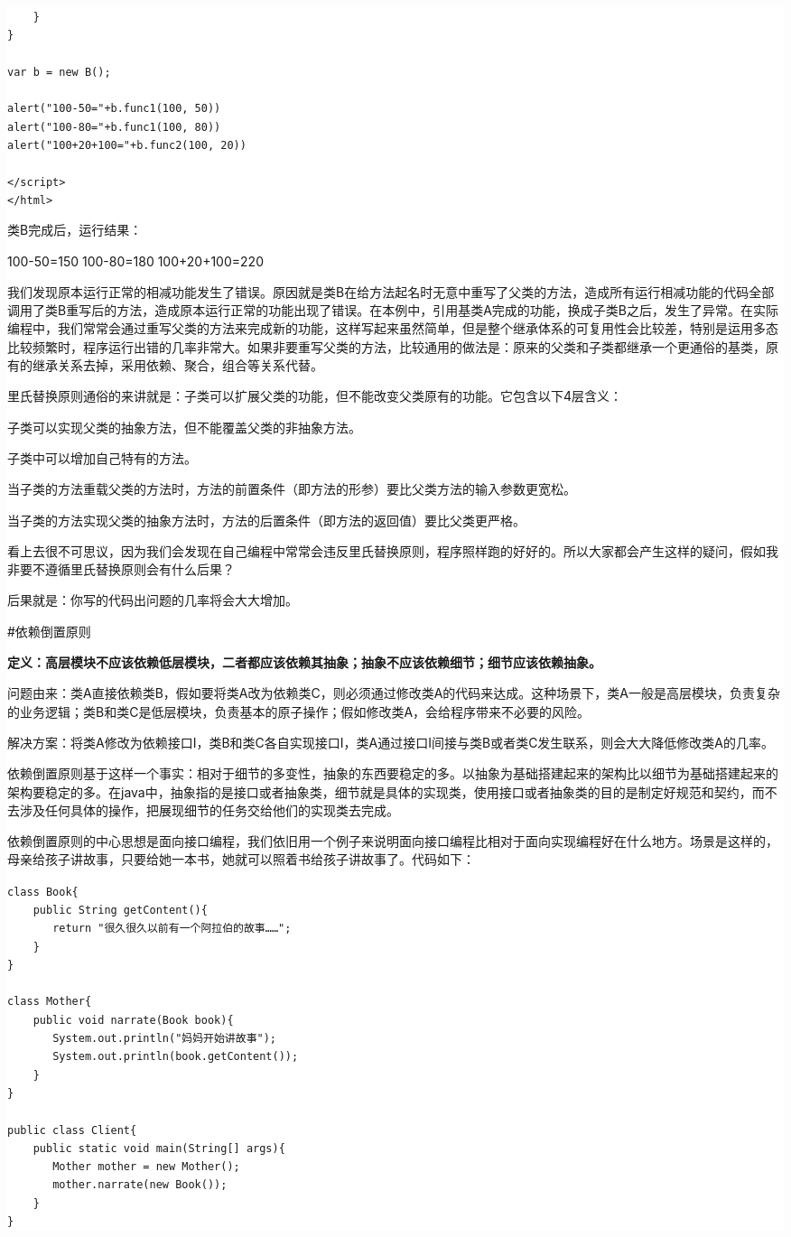 ```
    } 
}
    
var b = new B();
   
alert("100-50="+b.func1(100, 50))
alert("100-80="+b.func1(100, 80))
alert("100+20+100="+b.func2(100, 20))

</script>
</html>
```

类B完成后，运行结果：

100-50=150
100-80=180
100+20+100=220

我们发现原本运行正常的相减功能发生了错误。原因就是类B在给方法起名时无意中重写了父类的方法，造成所有运行相减功能的代码全部调用了类B重写后的方法，造成原本运行正常的功能出现了错误。在本例中，引用基类A完成的功能，换成子类B之后，发生了异常。在实际编程中，我们常常会通过重写父类的方法来完成新的功能，这样写起来虽然简单，但是整个继承体系的可复用性会比较差，特别是运用多态比较频繁时，程序运行出错的几率非常大。如果非要重写父类的方法，比较通用的做法是：原来的父类和子类都继承一个更通俗的基类，原有的继承关系去掉，采用依赖、聚合，组合等关系代替。

里氏替换原则通俗的来讲就是：子类可以扩展父类的功能，但不能改变父类原有的功能。它包含以下4层含义：

子类可以实现父类的抽象方法，但不能覆盖父类的非抽象方法。

子类中可以增加自己特有的方法。

当子类的方法重载父类的方法时，方法的前置条件（即方法的形参）要比父类方法的输入参数更宽松。

当子类的方法实现父类的抽象方法时，方法的后置条件（即方法的返回值）要比父类更严格。

看上去很不可思议，因为我们会发现在自己编程中常常会违反里氏替换原则，程序照样跑的好好的。所以大家都会产生这样的疑问，假如我非要不遵循里氏替换原则会有什么后果？

后果就是：你写的代码出问题的几率将会大大增加。

#依赖倒置原则

**定义：高层模块不应该依赖低层模块，二者都应该依赖其抽象；抽象不应该依赖细节；细节应该依赖抽象。**

问题由来：类A直接依赖类B，假如要将类A改为依赖类C，则必须通过修改类A的代码来达成。这种场景下，类A一般是高层模块，负责复杂的业务逻辑；类B和类C是低层模块，负责基本的原子操作；假如修改类A，会给程序带来不必要的风险。

解决方案：将类A修改为依赖接口I，类B和类C各自实现接口I，类A通过接口I间接与类B或者类C发生联系，则会大大降低修改类A的几率。

依赖倒置原则基于这样一个事实：相对于细节的多变性，抽象的东西要稳定的多。以抽象为基础搭建起来的架构比以细节为基础搭建起来的架构要稳定的多。在java中，抽象指的是接口或者抽象类，细节就是具体的实现类，使用接口或者抽象类的目的是制定好规范和契约，而不去涉及任何具体的操作，把展现细节的任务交给他们的实现类去完成。

依赖倒置原则的中心思想是面向接口编程，我们依旧用一个例子来说明面向接口编程比相对于面向实现编程好在什么地方。场景是这样的，母亲给孩子讲故事，只要给她一本书，她就可以照着书给孩子讲故事了。代码如下：

```
class Book{
    public String getContent(){
       return "很久很久以前有一个阿拉伯的故事……";
    }
}
 
class Mother{
    public void narrate(Book book){
       System.out.println("妈妈开始讲故事");
       System.out.println(book.getContent());
    }
}
 
public class Client{
    public static void main(String[] args){
       Mother mother = new Mother();
       mother.narrate(new Book());
    }
}
```
